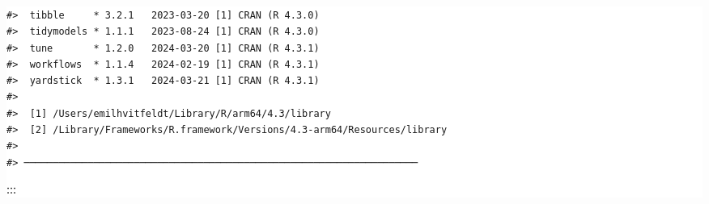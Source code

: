 ```
#>  tibble     * 3.2.1   2023-03-20 [1] CRAN (R 4.3.0)
#>  tidymodels * 1.1.1   2023-08-24 [1] CRAN (R 4.3.0)
#>  tune       * 1.2.0   2024-03-20 [1] CRAN (R 4.3.1)
#>  workflows  * 1.1.4   2024-02-19 [1] CRAN (R 4.3.1)
#>  yardstick  * 1.3.1   2024-03-21 [1] CRAN (R 4.3.1)
#> 
#>  [1] /Users/emilhvitfeldt/Library/R/arm64/4.3/library
#>  [2] /Library/Frameworks/R.framework/Versions/4.3-arm64/Resources/library
#> 
#> ────────────────────────────────────────────────────────────────────
```
:::
